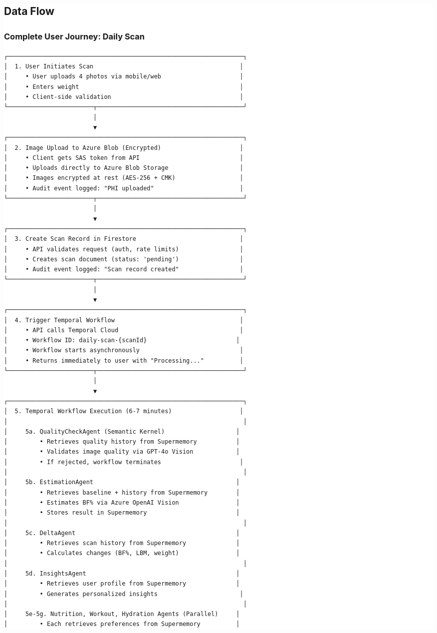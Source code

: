 
## Data Flow

### Complete User Journey: Daily Scan

```
┌──────────────────────────────────────────────────────────────────┐
│  1. User Initiates Scan                                         │
│     • User uploads 4 photos via mobile/web                      │
│     • Enters weight                                             │
│     • Client-side validation                                    │
└────────────────────────┬─────────────────────────────────────────┘
                         │
                         ▼
┌──────────────────────────────────────────────────────────────────┐
│  2. Image Upload to Azure Blob (Encrypted)                      │
│     • Client gets SAS token from API                            │
│     • Uploads directly to Azure Blob Storage                    │
│     • Images encrypted at rest (AES-256 + CMK)                  │
│     • Audit event logged: "PHI uploaded"                        │
└────────────────────────┬─────────────────────────────────────────┘
                         │
                         ▼
┌──────────────────────────────────────────────────────────────────┐
│  3. Create Scan Record in Firestore                             │
│     • API validates request (auth, rate limits)                 │
│     • Creates scan document (status: 'pending')                 │
│     • Audit event logged: "Scan record created"                 │
└────────────────────────┬─────────────────────────────────────────┘
                         │
                         ▼
┌──────────────────────────────────────────────────────────────────┐
│  4. Trigger Temporal Workflow                                   │
│     • API calls Temporal Cloud                                  │
│     • Workflow ID: daily-scan-{scanId}                         │
│     • Workflow starts asynchronously                            │
│     • Returns immediately to user with "Processing..."          │
└────────────────────────┬─────────────────────────────────────────┘
                         │
                         ▼
┌──────────────────────────────────────────────────────────────────┐
│  5. Temporal Workflow Execution (6-7 minutes)                   │
│                                                                  │
│     5a. QualityCheckAgent (Semantic Kernel)                    │
│         • Retrieves quality history from Supermemory           │
│         • Validates image quality via GPT-4o Vision            │
│         • If rejected, workflow terminates                      │
│                                                                  │
│     5b. EstimationAgent                                        │
│         • Retrieves baseline + history from Supermemory        │
│         • Estimates BF% via Azure OpenAI Vision                │
│         • Stores result in Supermemory                         │
│                                                                  │
│     5c. DeltaAgent                                             │
│         • Retrieves scan history from Supermemory              │
│         • Calculates changes (BF%, LBM, weight)                │
│                                                                  │
│     5d. InsightsAgent                                          │
│         • Retrieves user profile from Supermemory              │
│         • Generates personalized insights                       │
│                                                                  │
│     5e-5g. Nutrition, Workout, Hydration Agents (Parallel)     │
│         • Each retrieves preferences from Supermemory          │
```